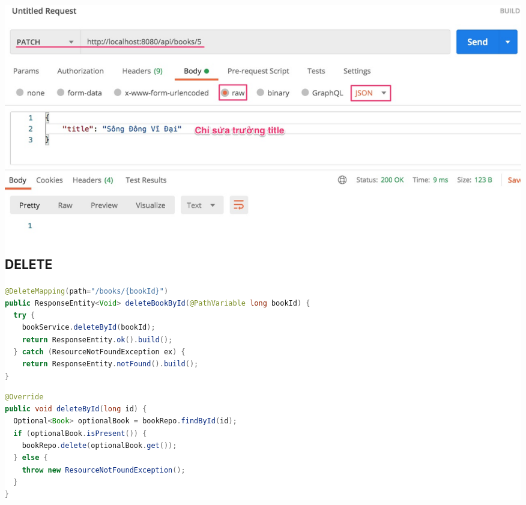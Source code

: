 ![](images/PATCH.jpg)

## DELETE

```java
@DeleteMapping(path="/books/{bookId}")
public ResponseEntity<Void> deleteBookById(@PathVariable long bookId) {
  try {
    bookService.deleteById(bookId);
    return ResponseEntity.ok().build();
  } catch (ResourceNotFoundException ex) {        
    return ResponseEntity.notFound().build();
}
```

```java
@Override
public void deleteById(long id) {
  Optional<Book> optionalBook = bookRepo.findById(id);
  if (optionalBook.isPresent()) {      
    bookRepo.delete(optionalBook.get());
  } else {
    throw new ResourceNotFoundException();
  }
}
```
